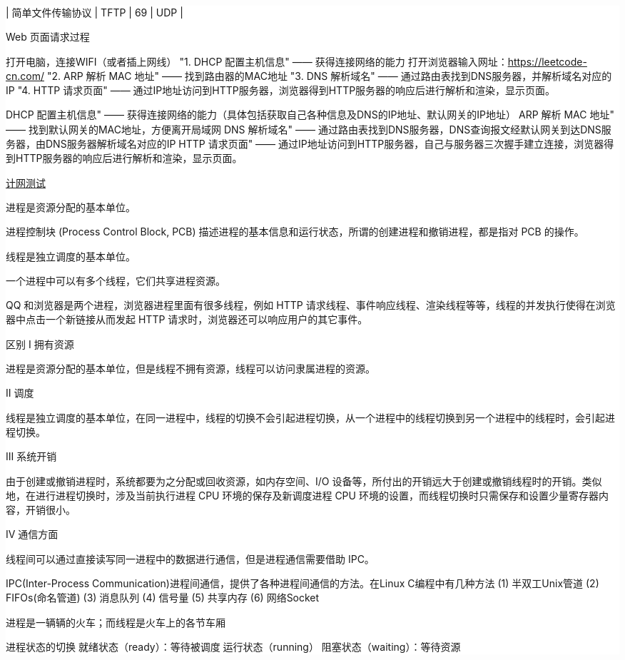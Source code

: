 | 简单文件传输协议 | TFTP       | 69      | UDP        |

Web 页面请求过程

打开电脑，连接WIFI（或者插上网线）
"1. DHCP 配置主机信息" —— 获得连接网络的能力
打开浏览器输入网址：https://leetcode-cn.com/
"2. ARP 解析 MAC 地址" —— 找到路由器的MAC地址
"3. DNS 解析域名" —— 通过路由表找到DNS服务器，并解析域名对应的IP
"4. HTTP 请求页面" —— 通过IP地址访问到HTTP服务器，浏览器得到HTTP服务器的响应后进行解析和渲染，显示页面。

DHCP 配置主机信息" —— 获得连接网络的能力（具体包括获取自己各种信息及DNS的IP地址、默认网关的IP地址）
ARP 解析 MAC 地址" —— 找到默认网关的MAC地址，方便离开局域网
DNS 解析域名" —— 通过路由表找到DNS服务器，DNS查询报文经默认网关到达DNS服务器，由DNS服务器解析域名对应的IP
HTTP 请求页面" —— 通过IP地址访问到HTTP服务器，自己与服务器三次握手建立连接，浏览器得到HTTP服务器的响应后进行解析和渲染，显示页面。

[计网测试](https://leetcode.cn/leetbook/read/tech-interview-cookbook/nnp82i)

进程是资源分配的基本单位。

进程控制块 (Process Control Block, PCB) 描述进程的基本信息和运行状态，所谓的创建进程和撤销进程，都是指对 PCB 的操作。

线程是独立调度的基本单位。

一个进程中可以有多个线程，它们共享进程资源。

QQ 和浏览器是两个进程，浏览器进程里面有很多线程，例如 HTTP 请求线程、事件响应线程、渲染线程等等，线程的并发执行使得在浏览器中点击一个新链接从而发起 HTTP 请求时，浏览器还可以响应用户的其它事件。

区别
Ⅰ 拥有资源

进程是资源分配的基本单位，但是线程不拥有资源，线程可以访问隶属进程的资源。

Ⅱ 调度

线程是独立调度的基本单位，在同一进程中，线程的切换不会引起进程切换，从一个进程中的线程切换到另一个进程中的线程时，会引起进程切换。

Ⅲ 系统开销

由于创建或撤销进程时，系统都要为之分配或回收资源，如内存空间、I/O 设备等，所付出的开销远大于创建或撤销线程时的开销。类似地，在进行进程切换时，涉及当前执行进程 CPU 环境的保存及新调度进程 CPU 环境的设置，而线程切换时只需保存和设置少量寄存器内容，开销很小。

Ⅳ 通信方面

线程间可以通过直接读写同一进程中的数据进行通信，但是进程通信需要借助 IPC。

IPC(Inter-Process Communication)进程间通信，提供了各种进程间通信的方法。在Linux C编程中有几种方法
(1) 半双工Unix管道
(2) FIFOs(命名管道)
(3) 消息队列
(4) 信号量
(5) 共享内存
(6) 网络Socket

进程是一辆辆的火车；而线程是火车上的各节车厢

进程状态的切换
就绪状态（ready）：等待被调度
运行状态（running）
阻塞状态（waiting）：等待资源
